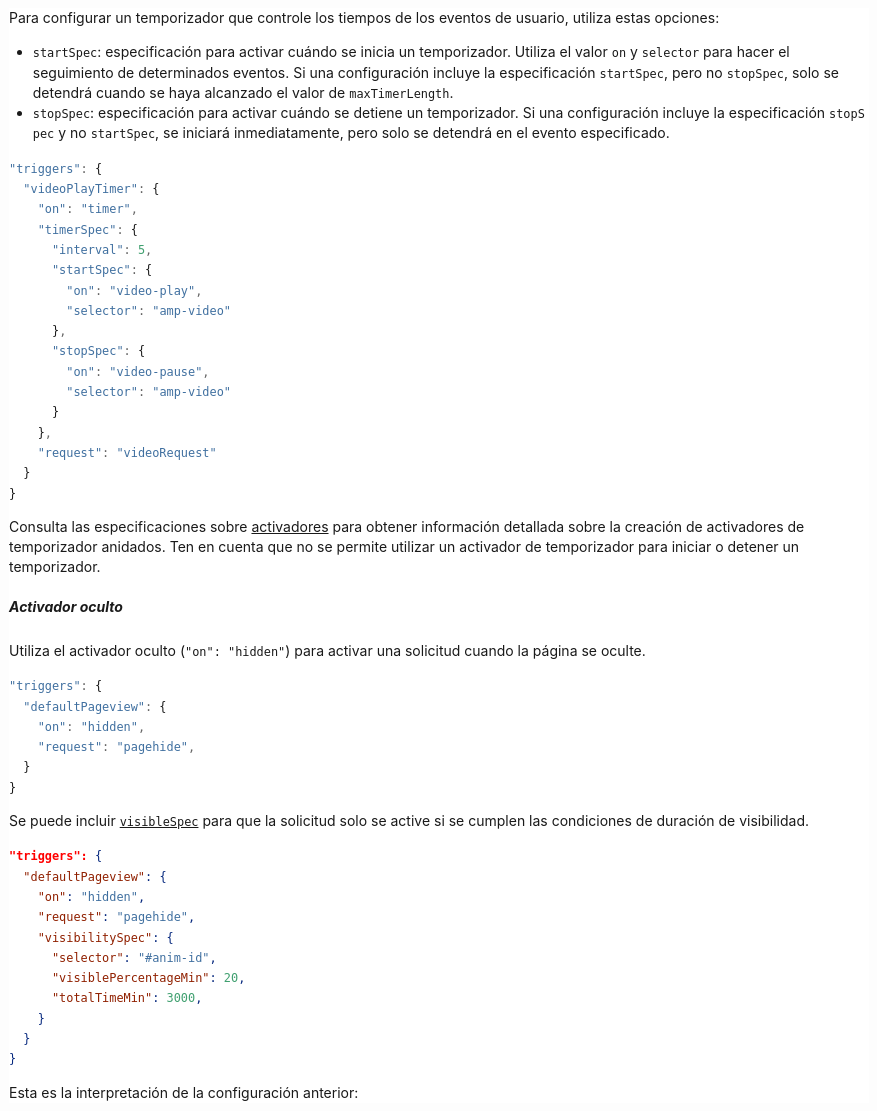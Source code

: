 Para configurar un temporizador que controle los tiempos de los eventos de usuario, utiliza estas opciones:

- `startSpec`: especificación para activar cuándo se inicia un temporizador. Utiliza el valor `on` y `selector` para hacer el seguimiento de determinados eventos. Si una configuración incluye la especificación `startSpec`, pero no `stopSpec`, solo se detendrá cuando se haya alcanzado el valor de `maxTimerLength`.
- `stopSpec`: especificación para activar cuándo se detiene un temporizador. Si una configuración incluye la especificación `stopSpec` y no `startSpec`, se iniciará inmediatamente, pero solo se detendrá en el evento especificado.

```javascript
"triggers": {
  "videoPlayTimer": {
    "on": "timer",
    "timerSpec": {
      "interval": 5,
      "startSpec": {
        "on": "video-play",
        "selector": "amp-video"
      },
      "stopSpec": {
        "on": "video-pause",
        "selector": "amp-video"
      }
    },
    "request": "videoRequest"
  }
}
```

Consulta las especificaciones sobre [activadores](#triggers) para obtener información detallada sobre la creación de activadores de temporizador anidados. Ten en cuenta que no se permite utilizar un activador de temporizador para iniciar o detener un temporizador.

##### Activador oculto

Utiliza el activador oculto (`"on": "hidden"`) para activar una solicitud cuando la página se oculte.

```javascript
"triggers": {
  "defaultPageview": {
    "on": "hidden",
    "request": "pagehide",
  }
}
```

Se puede incluir [`visibleSpec`](#visibility-spec) para que la solicitud solo se active si se cumplen las condiciones de duración de visibilidad.
```json
"triggers": {
  "defaultPageview": {
    "on": "hidden",
    "request": "pagehide",
    "visibilitySpec": {
      "selector": "#anim-id",
      "visiblePercentageMin": 20,
      "totalTimeMin": 3000,
    }
  }
}
```
Esta es la interpretación de la configuración anterior:
